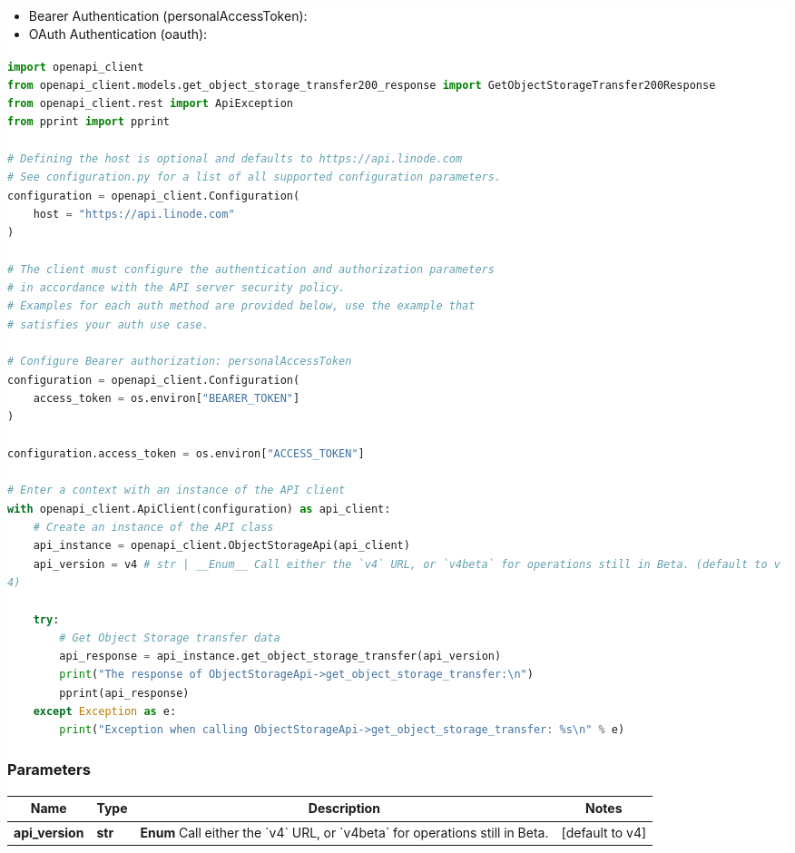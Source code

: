 * Bearer Authentication (personalAccessToken):
* OAuth Authentication (oauth):

```python
import openapi_client
from openapi_client.models.get_object_storage_transfer200_response import GetObjectStorageTransfer200Response
from openapi_client.rest import ApiException
from pprint import pprint

# Defining the host is optional and defaults to https://api.linode.com
# See configuration.py for a list of all supported configuration parameters.
configuration = openapi_client.Configuration(
    host = "https://api.linode.com"
)

# The client must configure the authentication and authorization parameters
# in accordance with the API server security policy.
# Examples for each auth method are provided below, use the example that
# satisfies your auth use case.

# Configure Bearer authorization: personalAccessToken
configuration = openapi_client.Configuration(
    access_token = os.environ["BEARER_TOKEN"]
)

configuration.access_token = os.environ["ACCESS_TOKEN"]

# Enter a context with an instance of the API client
with openapi_client.ApiClient(configuration) as api_client:
    # Create an instance of the API class
    api_instance = openapi_client.ObjectStorageApi(api_client)
    api_version = v4 # str | __Enum__ Call either the `v4` URL, or `v4beta` for operations still in Beta. (default to v4)

    try:
        # Get Object Storage transfer data
        api_response = api_instance.get_object_storage_transfer(api_version)
        print("The response of ObjectStorageApi->get_object_storage_transfer:\n")
        pprint(api_response)
    except Exception as e:
        print("Exception when calling ObjectStorageApi->get_object_storage_transfer: %s\n" % e)
```



### Parameters


Name | Type | Description  | Notes
------------- | ------------- | ------------- | -------------
 **api_version** | **str**| __Enum__ Call either the &#x60;v4&#x60; URL, or &#x60;v4beta&#x60; for operations still in Beta. | [default to v4]
